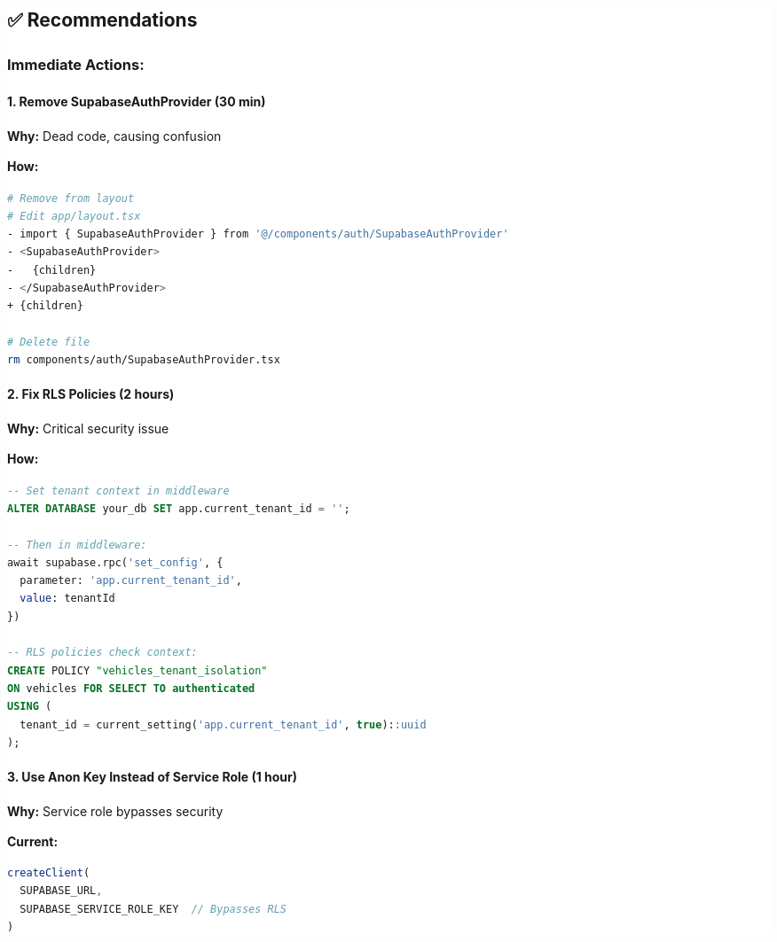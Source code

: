
## ✅ Recommendations

### **Immediate Actions:**

#### **1. Remove SupabaseAuthProvider (30 min)**

**Why:** Dead code, causing confusion

**How:**
```bash
# Remove from layout
# Edit app/layout.tsx
- import { SupabaseAuthProvider } from '@/components/auth/SupabaseAuthProvider'
- <SupabaseAuthProvider>
-   {children}
- </SupabaseAuthProvider>
+ {children}

# Delete file
rm components/auth/SupabaseAuthProvider.tsx
```

#### **2. Fix RLS Policies (2 hours)**

**Why:** Critical security issue

**How:**
```sql
-- Set tenant context in middleware
ALTER DATABASE your_db SET app.current_tenant_id = '';

-- Then in middleware:
await supabase.rpc('set_config', {
  parameter: 'app.current_tenant_id',
  value: tenantId
})

-- RLS policies check context:
CREATE POLICY "vehicles_tenant_isolation" 
ON vehicles FOR SELECT TO authenticated
USING (
  tenant_id = current_setting('app.current_tenant_id', true)::uuid
);
```

#### **3. Use Anon Key Instead of Service Role (1 hour)**

**Why:** Service role bypasses security

**Current:**
```typescript
createClient(
  SUPABASE_URL,
  SUPABASE_SERVICE_ROLE_KEY  // Bypasses RLS
)
```
